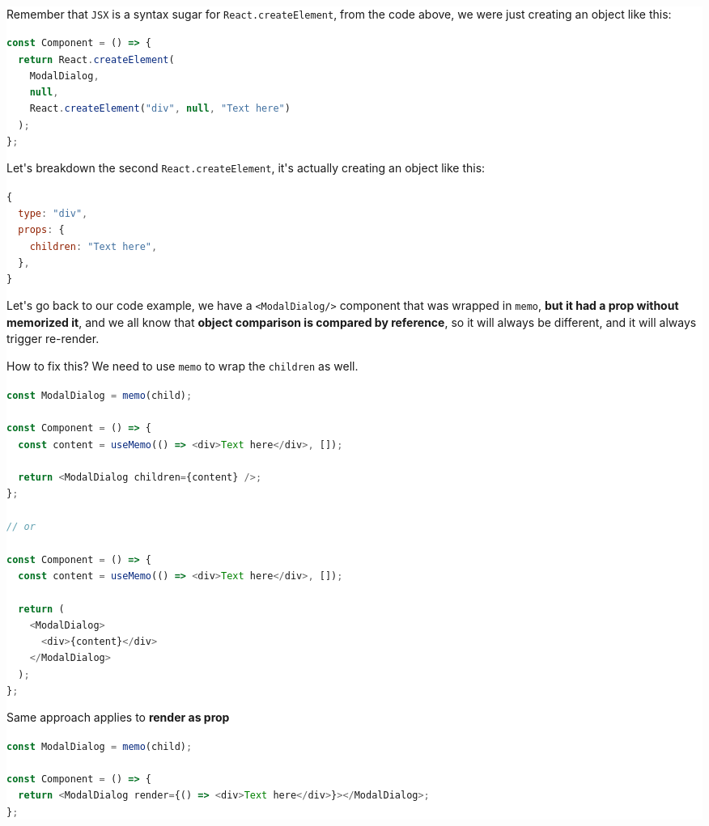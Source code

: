 Remember that `JSX` is a syntax sugar for `React.createElement`, from the code above, we were just creating an object like this:

```javascript
const Component = () => {
  return React.createElement(
    ModalDialog,
    null,
    React.createElement("div", null, "Text here")
  );
};
```

Let's breakdown the second `React.createElement`, it's actually creating an object like this:

```javascript
{
  type: "div",
  props: {
    children: "Text here",
  },
}
```

Let's go back to our code example, we have a `<ModalDialog/>` component that was wrapped in `memo`, **but it had a prop without memorized it**, and we all know that **object comparison is compared by reference**, so it will always be different, and it will always trigger re-render.

How to fix this? We need to use `memo` to wrap the `children` as well.

```javascript
const ModalDialog = memo(child);

const Component = () => {
  const content = useMemo(() => <div>Text here</div>, []);

  return <ModalDialog children={content} />;
};

// or

const Component = () => {
  const content = useMemo(() => <div>Text here</div>, []);

  return (
    <ModalDialog>
      <div>{content}</div>
    </ModalDialog>
  );
};
```

Same approach applies to **render as prop**

```javascript
const ModalDialog = memo(child);

const Component = () => {
  return <ModalDialog render={() => <div>Text here</div>}></ModalDialog>;
};
```
